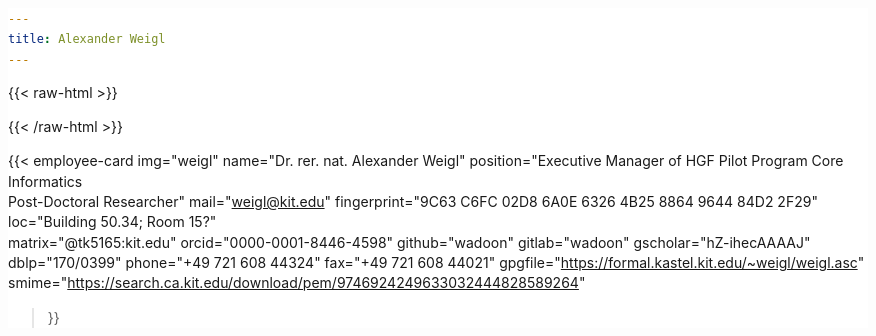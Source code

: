 ```yaml
---
title: Alexander Weigl
---
```


{{< raw-html >}}
<style> 
	.left { float:left; max-width:20%;}
	.left img {width:100%;}
	section {
		border: 1px solid black;
		padding: 1em;
		margin-top: 3ex;
		border-radius: 0px 25px 0px 25px;
	}
	
	section.banner { border-radius: 0px;} 
	
	section h2 {
	  padding:1ex;
	  text-align:center;
	}
	
    section h3 {
	  padding:.5ex;
	  border-top: 1px solid black;
	}
	
	.navbar {
		text-align:center; 
		font-size:120%; 
		margin-top:2ex; 
		background:#ccc;
		padding:1ex;
		border-radius: 0px 10px 0px 10px;
	}
</style> 
{{< /raw-html >}}


{{< employee-card
	img="weigl"
    name="Dr. rer. nat. Alexander Weigl"
	position="Executive Manager of HGF Pilot Program Core Informatics<br>Post-Doctoral Researcher"
	mail="weigl@kit.edu"
	fingerprint="9C63 C6FC 02D8 6A0E 6326 4B25 8864 9644 84D2 2F29"
	loc="Building 50.34; Room 15?"	
	matrix="@tk5165:kit.edu"
	orcid="0000-0001-8446-4598"
	github="wadoon"
	gitlab="wadoon"
	gscholar="hZ-ihecAAAAJ"
	dblp="170/0399"
	phone="+49 721 608 44324"
	fax="+49 721 608 44021"
	gpgfile="https://formal.kastel.kit.edu/~weigl/weigl.asc"
	smime="https://search.ca.kit.edu/download/pem/9746924249633032444828589264"
>}}
 